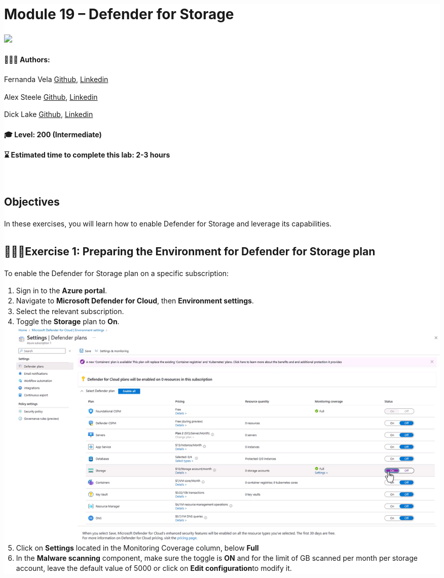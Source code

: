 # Module 19 – Defender for Storage  

<p align="left"><img src="(../Images/asc-labs-intermediate.gif?raw=true"></p>

#### 💁💁‍♀️ Authors: 
Fernanda Vela [Github](https://github.com/velahuer), [Linkedin](https://www.linkedin.com/in/mfvelah/)

Alex Steele [Github](https://github.com/steelealex2), [Linkedin](https://www.linkedin.com/in/alexsteeles/)

Dick Lake [Github](https://github.com/dickLake-msft), [Linkedin](https://www.linkedin.com/in/richard-lake-b3797394/)

#### 🎓 Level: 200 (Intermediate)
#### ⌛ Estimated time to complete this lab: 2-3 hours
<br />

## Objectives
In these exercises, you will learn how to enable Defender for Storage and leverage its capabilities.

## 👩🏽‍🍳Exercise 1: Preparing the Environment for Defender for Storage plan

To enable the Defender for Storage plan on a specific subscription:

1. Sign in to the **Azure portal**.
2. Navigate to **Microsoft Defender for Cloud**, then **Environment settings**.
3. Select the relevant subscription.
4. Toggle the **Storage** plan to **On**.
![Enable Defender for Storage](../Images/enableDforStorage.png?raw=true)
5. Click on **Settings** located in the Monitoring Coverage column, below **Full**
6. In the **Malware scanning** component, make sure the toggle is **ON** and for the limit of GB scanned per month per storage account, leave the default value of 5000 or click on **Edit configuration**to modify it.